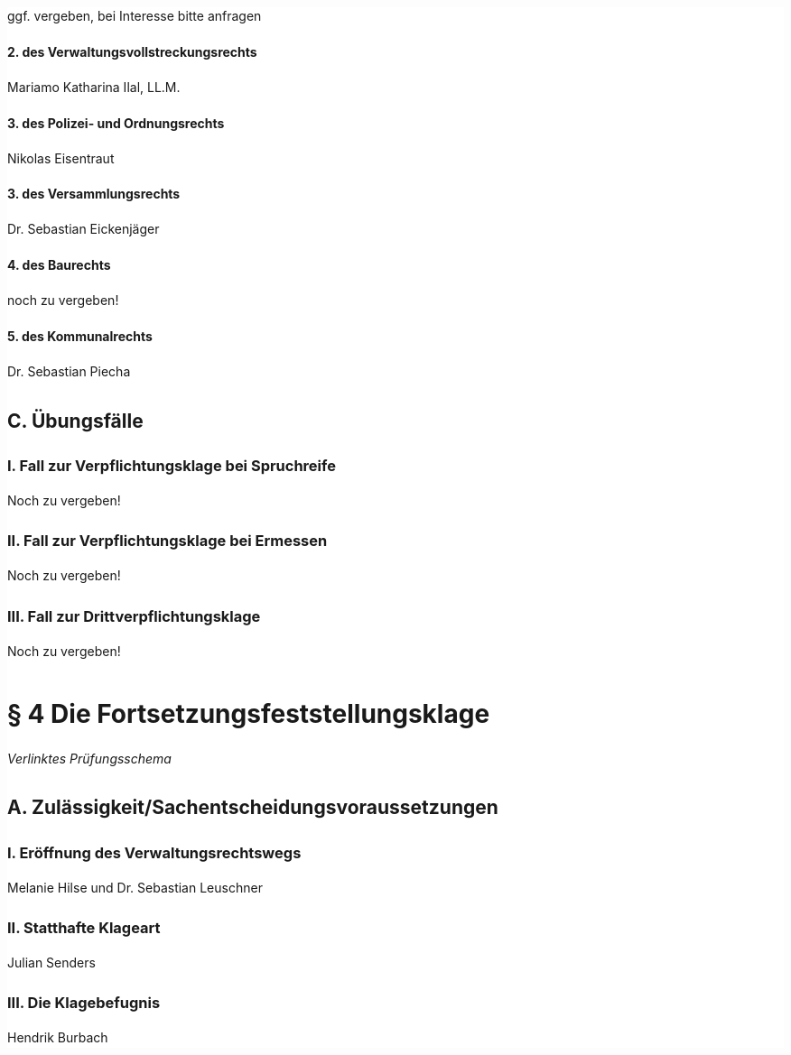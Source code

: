 ggf. vergeben, bei Interesse bitte anfragen

#### 2. des Verwaltungsvollstreckungsrechts

Mariamo Katharina Ilal, LL.M.

#### 3. des Polizei- und Ordnungsrechts

Nikolas Eisentraut

#### 3. des Versammlungsrechts

Dr. Sebastian Eickenjäger

#### 4. des Baurechts

noch zu vergeben!

#### 5. des Kommunalrechts

Dr. Sebastian Piecha

C. Übungsfälle
--------------

### I. Fall zur Verpflichtungsklage bei Spruchreife

Noch zu vergeben!

### II. Fall zur Verpflichtungsklage bei Ermessen

Noch zu vergeben!

### III. Fall zur Drittverpflichtungsklage

Noch zu vergeben!

§ 4 Die Fortsetzungsfeststellungsklage
======================================

*Verlinktes Prüfungsschema*

A. Zulässigkeit/Sachentscheidungsvoraussetzungen
------------------------------------------------

### I. Eröffnung des Verwaltungsrechtswegs

Melanie Hilse und Dr. Sebastian Leuschner

### II. Statthafte Klageart

Julian Senders

### III. Die Klagebefugnis

Hendrik Burbach
